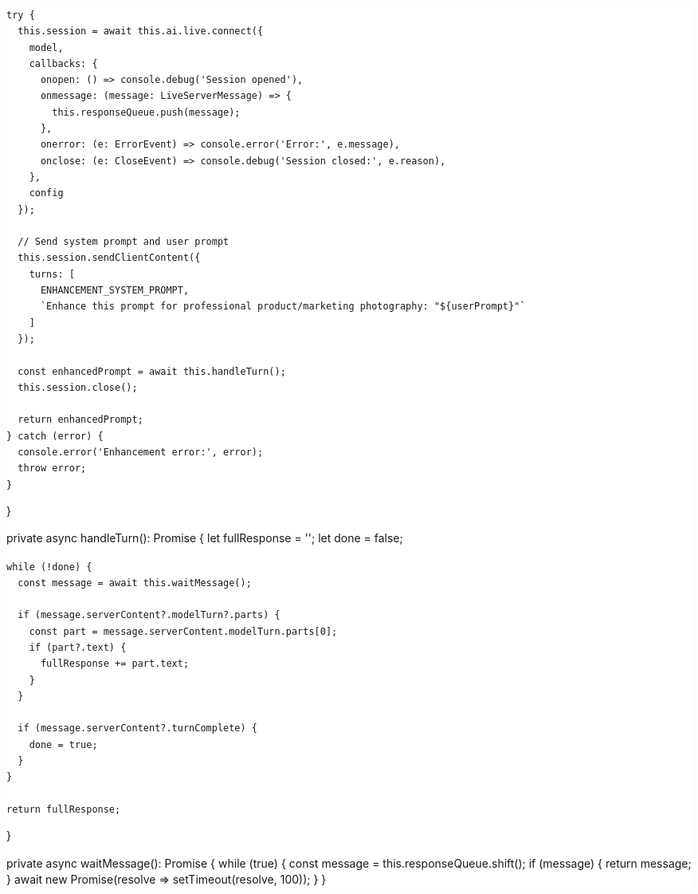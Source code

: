     try {
      this.session = await this.ai.live.connect({
        model,
        callbacks: {
          onopen: () => console.debug('Session opened'),
          onmessage: (message: LiveServerMessage) => {
            this.responseQueue.push(message);
          },
          onerror: (e: ErrorEvent) => console.error('Error:', e.message),
          onclose: (e: CloseEvent) => console.debug('Session closed:', e.reason),
        },
        config
      });

      // Send system prompt and user prompt
      this.session.sendClientContent({
        turns: [
          ENHANCEMENT_SYSTEM_PROMPT,
          `Enhance this prompt for professional product/marketing photography: "${userPrompt}"`
        ]
      });

      const enhancedPrompt = await this.handleTurn();
      this.session.close();
      
      return enhancedPrompt;
    } catch (error) {
      console.error('Enhancement error:', error);
      throw error;
    }
  }

  private async handleTurn(): Promise<string> {
    let fullResponse = '';
    let done = false;
    
    while (!done) {
      const message = await this.waitMessage();
      
      if (message.serverContent?.modelTurn?.parts) {
        const part = message.serverContent.modelTurn.parts[0];
        if (part?.text) {
          fullResponse += part.text;
        }
      }
      
      if (message.serverContent?.turnComplete) {
        done = true;
      }
    }
    
    return fullResponse;
  }

  private async waitMessage(): Promise<LiveServerMessage> {
    while (true) {
      const message = this.responseQueue.shift();
      if (message) {
        return message;
      }
      await new Promise(resolve => setTimeout(resolve, 100));
    }
  }
